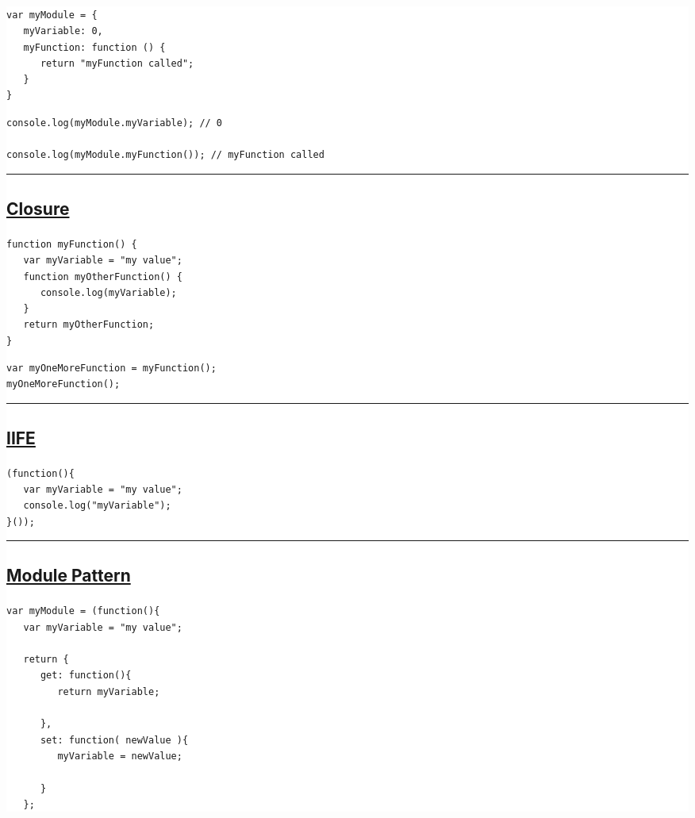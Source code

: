 ```
var myModule = {
   myVariable: 0,
   myFunction: function () { 
      return "myFunction called";
   }
}
```

```
console.log(myModule.myVariable); // 0

console.log(myModule.myFunction()); // myFunction called

```

---

## [Closure](https://developer.mozilla.org/en-US/docs/Web/JavaScript/Closures)

```
function myFunction() {
   var myVariable = "my value";
   function myOtherFunction() {
      console.log(myVariable);
   }
   return myOtherFunction;
}
```

```
var myOneMoreFunction = myFunction();
myOneMoreFunction();
```
---

## [IIFE](http://benalman.com/news/2010/11/immediately-invoked-function-expression/)

```
(function(){ 
   var myVariable = "my value";
   console.log("myVariable");
}()); 
```

---

## [Module Pattern](https://addyosmani.com/resources/essentialjsdesignpatterns/book/#modulepatternjavascript)

```
var myModule = (function(){ 
   var myVariable = "my value";

   return {
      get: function(){
         return myVariable;

      },
      set: function( newValue ){
         myVariable = newValue;

      }
   };
```